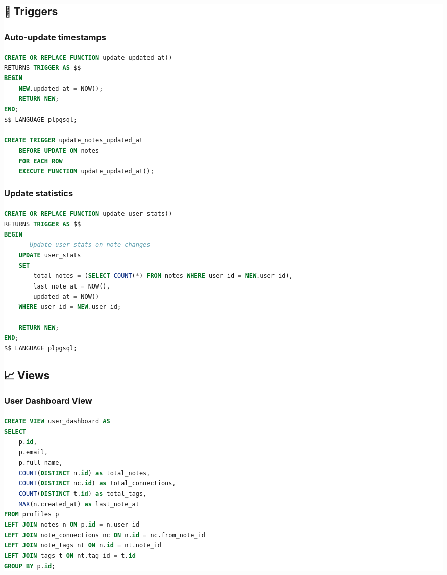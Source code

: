 ## 🔄 Triggers

### Auto-update timestamps
```sql
CREATE OR REPLACE FUNCTION update_updated_at()
RETURNS TRIGGER AS $$
BEGIN
    NEW.updated_at = NOW();
    RETURN NEW;
END;
$$ LANGUAGE plpgsql;

CREATE TRIGGER update_notes_updated_at
    BEFORE UPDATE ON notes
    FOR EACH ROW
    EXECUTE FUNCTION update_updated_at();
```

### Update statistics
```sql
CREATE OR REPLACE FUNCTION update_user_stats()
RETURNS TRIGGER AS $$
BEGIN
    -- Update user stats on note changes
    UPDATE user_stats
    SET 
        total_notes = (SELECT COUNT(*) FROM notes WHERE user_id = NEW.user_id),
        last_note_at = NOW(),
        updated_at = NOW()
    WHERE user_id = NEW.user_id;
    
    RETURN NEW;
END;
$$ LANGUAGE plpgsql;
```

## 📈 Views

### User Dashboard View
```sql
CREATE VIEW user_dashboard AS
SELECT 
    p.id,
    p.email,
    p.full_name,
    COUNT(DISTINCT n.id) as total_notes,
    COUNT(DISTINCT nc.id) as total_connections,
    COUNT(DISTINCT t.id) as total_tags,
    MAX(n.created_at) as last_note_at
FROM profiles p
LEFT JOIN notes n ON p.id = n.user_id
LEFT JOIN note_connections nc ON n.id = nc.from_note_id
LEFT JOIN note_tags nt ON n.id = nt.note_id
LEFT JOIN tags t ON nt.tag_id = t.id
GROUP BY p.id;
```
